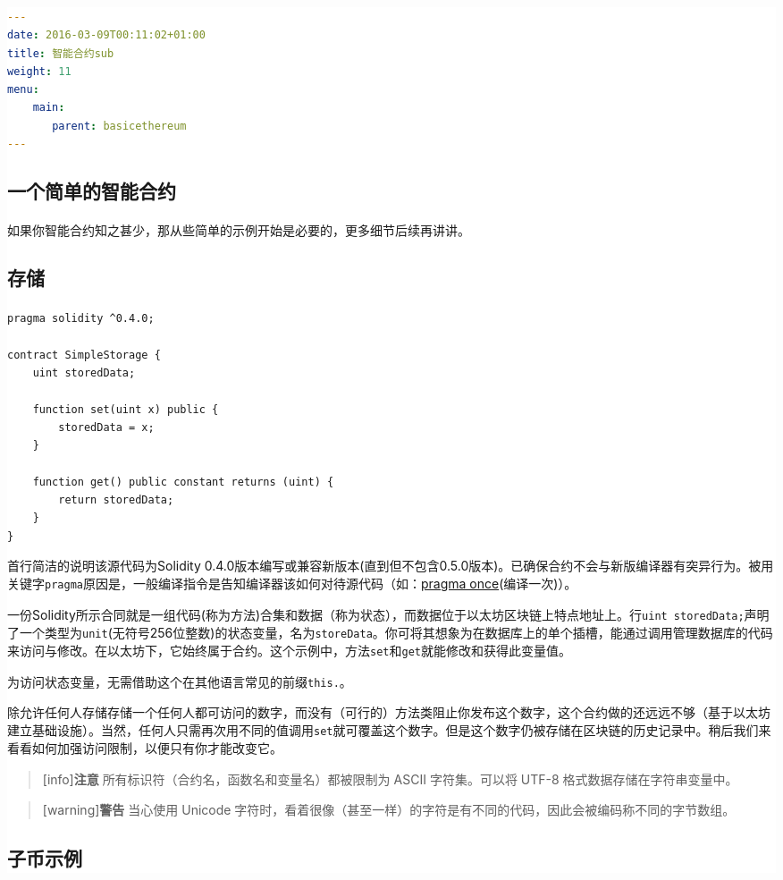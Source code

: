 ```yaml
---
date: 2016-03-09T00:11:02+01:00
title: 智能合约sub
weight: 11 
menu:
    main:
       parent: basicethereum
---
```


## 一个简单的智能合约

如果你智能合约知之甚少，那从些简单的示例开始是必要的，更多细节后续再讲讲。

## 存储

```
pragma solidity ^0.4.0;

contract SimpleStorage {
    uint storedData;

    function set(uint x) public {
        storedData = x;
    }

    function get() public constant returns (uint) {
        return storedData;
    }
}
```
首行简洁的说明该源代码为Solidity 0.4.0版本编写或兼容新版本(直到但不包含0.5.0版本)。已确保合约不会与新版编译器有突异行为。被用关键字`pragma`原因是，一般编译指令是告知编译器该如何对待源代码（如：[pragma once](https://en.wikipedia.org/wiki/Pragma_once)(编译一次)）。

一份Solidity所示合同就是一组代码(称为方法)合集和数据（称为状态），而数据位于以太坊区块链上特点地址上。行`uint storedData;`声明了一个类型为`unit`(无符号256位整数)的状态变量，名为`storeData`。你可将其想象为在数据库上的单个插槽，能通过调用管理数据库的代码来访问与修改。在以太坊下，它始终属于合约。这个示例中，方法`set`和`get`就能修改和获得此变量值。


为访问状态变量，无需借助这个在其他语言常见的前缀`this.`。

除允许任何人存储存储一个任何人都可访问的数字，而没有（可行的）方法类阻止你发布这个数字，这个合约做的还远远不够（基于以太坊建立基础设施）。当然，任何人只需再次用不同的值调用`set`就可覆盖这个数字。但是这个数字仍被存储在区块链的历史记录中。稍后我们来看看如何加强访问限制，以便只有你才能改变它。

>[info]**注意**
>所有标识符（合约名，函数名和变量名）都被限制为 ASCII 字符集。可以将 UTF-8 格式数据存储在字符串变量中。

>[warning]**警告**
>当心使用 Unicode 字符时，看着很像（甚至一样）的字符是有不同的代码，因此会被编码称不同的字节数组。

## 子币示例
